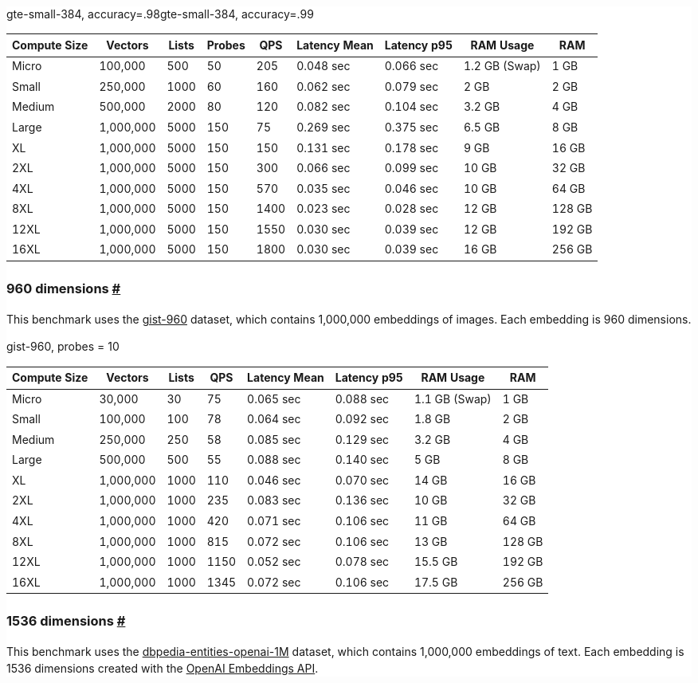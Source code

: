 gte-small-384, accuracy=.98gte-small-384, accuracy=.99

| Compute Size | Vectors | Lists | Probes | QPS | Latency Mean | Latency p95 | RAM Usage | RAM |
| --- | --- | --- | --- | --- | --- | --- | --- | --- |
| Micro | 100,000 | 500 | 50 | 205 | 0.048 sec | 0.066 sec | 1.2 GB (Swap) | 1 GB |
| Small | 250,000 | 1000 | 60 | 160 | 0.062 sec | 0.079 sec | 2 GB | 2 GB |
| Medium | 500,000 | 2000 | 80 | 120 | 0.082 sec | 0.104 sec | 3.2 GB | 4 GB |
| Large | 1,000,000 | 5000 | 150 | 75 | 0.269 sec | 0.375 sec | 6.5 GB | 8 GB |
| XL | 1,000,000 | 5000 | 150 | 150 | 0.131 sec | 0.178 sec | 9 GB | 16 GB |
| 2XL | 1,000,000 | 5000 | 150 | 300 | 0.066 sec | 0.099 sec | 10 GB | 32 GB |
| 4XL | 1,000,000 | 5000 | 150 | 570 | 0.035 sec | 0.046 sec | 10 GB | 64 GB |
| 8XL | 1,000,000 | 5000 | 150 | 1400 | 0.023 sec | 0.028 sec | 12 GB | 128 GB |
| 12XL | 1,000,000 | 5000 | 150 | 1550 | 0.030 sec | 0.039 sec | 12 GB | 192 GB |
| 16XL | 1,000,000 | 5000 | 150 | 1800 | 0.030 sec | 0.039 sec | 16 GB | 256 GB |

### 960 dimensions [#](#ivfflat-960-dimensions)

This benchmark uses the [gist-960](http://corpus-texmex.irisa.fr/) dataset, which contains 1,000,000 embeddings of images. Each embedding is 960 dimensions.

gist-960, probes = 10

| Compute Size | Vectors | Lists | QPS | Latency Mean | Latency p95 | RAM Usage | RAM |
| --- | --- | --- | --- | --- | --- | --- | --- |
| Micro | 30,000 | 30 | 75 | 0.065 sec | 0.088 sec | 1.1 GB (Swap) | 1 GB |
| Small | 100,000 | 100 | 78 | 0.064 sec | 0.092 sec | 1.8 GB | 2 GB |
| Medium | 250,000 | 250 | 58 | 0.085 sec | 0.129 sec | 3.2 GB | 4 GB |
| Large | 500,000 | 500 | 55 | 0.088 sec | 0.140 sec | 5 GB | 8 GB |
| XL | 1,000,000 | 1000 | 110 | 0.046 sec | 0.070 sec | 14 GB | 16 GB |
| 2XL | 1,000,000 | 1000 | 235 | 0.083 sec | 0.136 sec | 10 GB | 32 GB |
| 4XL | 1,000,000 | 1000 | 420 | 0.071 sec | 0.106 sec | 11 GB | 64 GB |
| 8XL | 1,000,000 | 1000 | 815 | 0.072 sec | 0.106 sec | 13 GB | 128 GB |
| 12XL | 1,000,000 | 1000 | 1150 | 0.052 sec | 0.078 sec | 15.5 GB | 192 GB |
| 16XL | 1,000,000 | 1000 | 1345 | 0.072 sec | 0.106 sec | 17.5 GB | 256 GB |

### 1536 dimensions [#](#ivfflat-1536-dimensions)

This benchmark uses the [dbpedia-entities-openai-1M](https://huggingface.co/datasets/KShivendu/dbpedia-entities-openai-1M) dataset, which contains 1,000,000 embeddings of text. Each embedding is 1536 dimensions created with the [OpenAI Embeddings API](https://platform.openai.com/docs/guides/embeddings).
